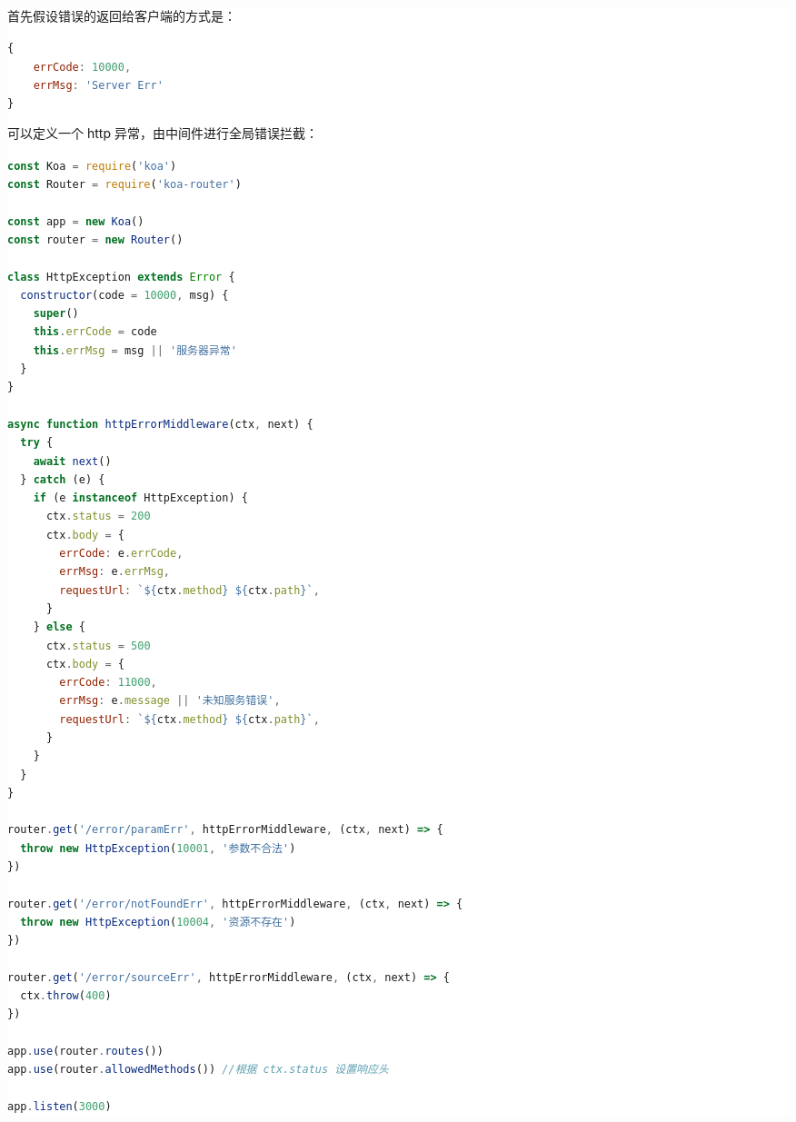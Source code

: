 首先假设错误的返回给客户端的方式是：

```js
{
    errCode: 10000,
    errMsg: 'Server Err'
}
```

可以定义一个 http 异常，由中间件进行全局错误拦截：

```js
const Koa = require('koa')
const Router = require('koa-router')

const app = new Koa()
const router = new Router()

class HttpException extends Error {
  constructor(code = 10000, msg) {
    super()
    this.errCode = code
    this.errMsg = msg || '服务器异常'
  }
}

async function httpErrorMiddleware(ctx, next) {
  try {
    await next()
  } catch (e) {
    if (e instanceof HttpException) {
      ctx.status = 200
      ctx.body = {
        errCode: e.errCode,
        errMsg: e.errMsg,
        requestUrl: `${ctx.method} ${ctx.path}`,
      }
    } else {
      ctx.status = 500
      ctx.body = {
        errCode: 11000,
        errMsg: e.message || '未知服务错误',
        requestUrl: `${ctx.method} ${ctx.path}`,
      }
    }
  }
}

router.get('/error/paramErr', httpErrorMiddleware, (ctx, next) => {
  throw new HttpException(10001, '参数不合法')
})

router.get('/error/notFoundErr', httpErrorMiddleware, (ctx, next) => {
  throw new HttpException(10004, '资源不存在')
})

router.get('/error/sourceErr', httpErrorMiddleware, (ctx, next) => {
  ctx.throw(400)
})

app.use(router.routes())
app.use(router.allowedMethods()) //根据 ctx.status 设置响应头

app.listen(3000)
```
